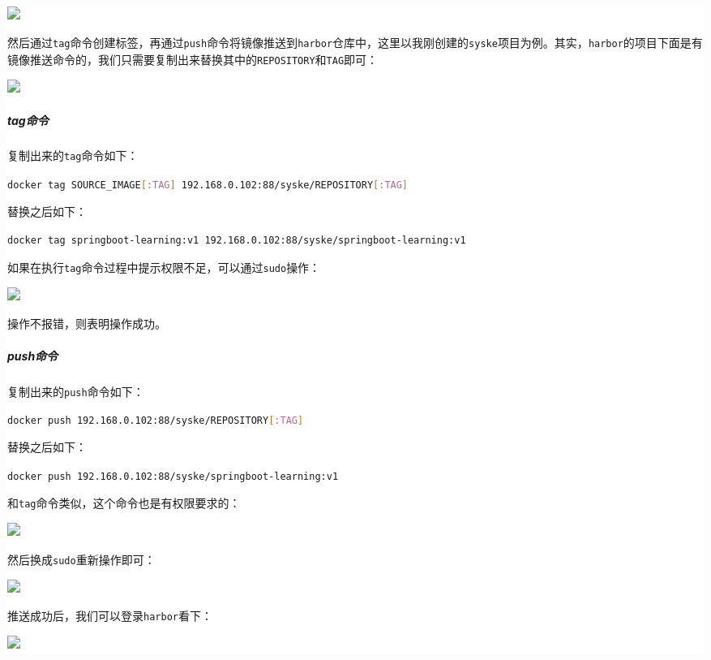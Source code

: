 ![](
https://syske-pic-bed.oss-cn-hangzhou.aliyuncs.com/imgs/images/20211228000244.png)

然后通过`tag`命令创建标签，再通过`push`命令将镜像推送到`harbor`仓库中，这里以我刚创建的`syske`项目为例。其实，`harbor`的项目下面是有镜像推送命令的，我们只需要复制出来替换其中的`REPOSITORY`和`TAG`即可：

![](
https://syske-pic-bed.oss-cn-hangzhou.aliyuncs.com/imgs/images/20211228001040.png)

##### tag命令

复制出来的`tag`命令如下：

```sh
docker tag SOURCE_IMAGE[:TAG] 192.168.0.102:88/syske/REPOSITORY[:TAG]
```

替换之后如下：

```sh
docker tag springboot-learning:v1 192.168.0.102:88/syske/springboot-learning:v1
```

如果在执行`tag`命令过程中提示权限不足，可以通过`sudo`操作：

![](
https://syske-pic-bed.oss-cn-hangzhou.aliyuncs.com/imgs/images/20211228001432.png)

操作不报错，则表明操作成功。

##### push命令

复制出来的`push`命令如下：

```sh
docker push 192.168.0.102:88/syske/REPOSITORY[:TAG]
```

替换之后如下：

```sh
docker push 192.168.0.102:88/syske/springboot-learning:v1
```

和`tag`命令类似，这个命令也是有权限要求的：

![](
https://syske-pic-bed.oss-cn-hangzhou.aliyuncs.com/imgs/images/20211228001702.png)

然后换成`sudo`重新操作即可：

![](
https://syske-pic-bed.oss-cn-hangzhou.aliyuncs.com/imgs/images/20211228001800.png)

推送成功后，我们可以登录`harbor`看下：

![](
https://syske-pic-bed.oss-cn-hangzhou.aliyuncs.com/imgs/images/20211228001853.png)
